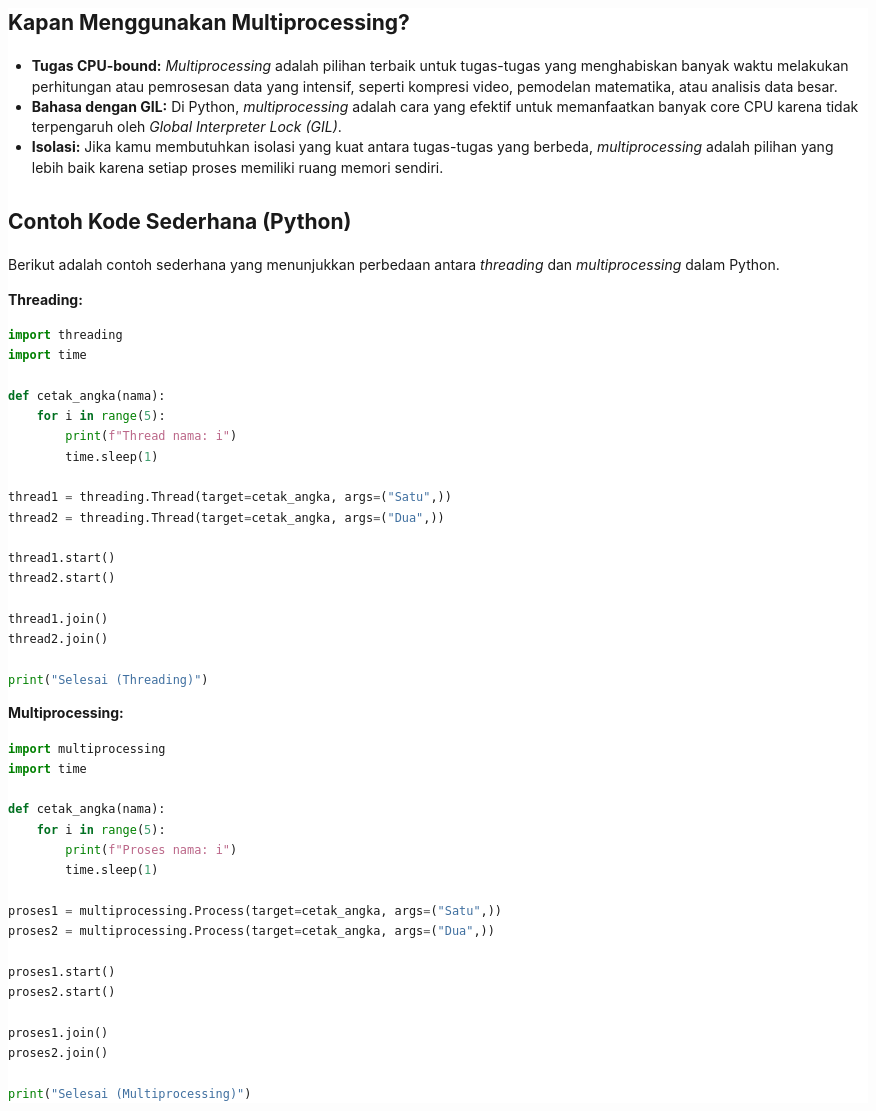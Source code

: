 ## Kapan Menggunakan Multiprocessing?

- **Tugas CPU-bound:** _Multiprocessing_ adalah pilihan terbaik untuk tugas-tugas yang menghabiskan banyak waktu melakukan perhitungan atau pemrosesan data yang intensif, seperti kompresi video, pemodelan matematika, atau analisis data besar.
- **Bahasa dengan GIL:** Di Python, _multiprocessing_ adalah cara yang efektif untuk memanfaatkan banyak core CPU karena tidak terpengaruh oleh _Global Interpreter Lock (GIL)_.
- **Isolasi:** Jika kamu membutuhkan isolasi yang kuat antara tugas-tugas yang berbeda, _multiprocessing_ adalah pilihan yang lebih baik karena setiap proses memiliki ruang memori sendiri.

## Contoh Kode Sederhana (Python)

Berikut adalah contoh sederhana yang menunjukkan perbedaan antara _threading_ dan _multiprocessing_ dalam Python.

**Threading:**

```python
import threading
import time

def cetak_angka(nama):
    for i in range(5):
        print(f"Thread nama: i")
        time.sleep(1)

thread1 = threading.Thread(target=cetak_angka, args=("Satu",))
thread2 = threading.Thread(target=cetak_angka, args=("Dua",))

thread1.start()
thread2.start()

thread1.join()
thread2.join()

print("Selesai (Threading)")
```

**Multiprocessing:**

```python
import multiprocessing
import time

def cetak_angka(nama):
    for i in range(5):
        print(f"Proses nama: i")
        time.sleep(1)

proses1 = multiprocessing.Process(target=cetak_angka, args=("Satu",))
proses2 = multiprocessing.Process(target=cetak_angka, args=("Dua",))

proses1.start()
proses2.start()

proses1.join()
proses2.join()

print("Selesai (Multiprocessing)")
```
